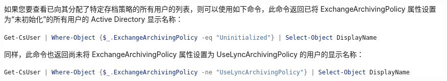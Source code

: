 如果您要查看已向其分配了特定存档策略的所有用户的列表，则可以使用如下命令，此命令返回已将 ExchangeArchivingPolicy 属性设置为“未初始化”的所有用户的 Active Directory 显示名称：

```powershell
Get-CsUser | Where-Object {$_.ExchangeArchivingPolicy -eq "Uninitialized"} | Select-Object DisplayName
```

同样，此命令也返回尚未将 ExchangeArchivingPolicy 属性设置为 UseLyncArchivingPolicy 的用户的显示名称：

```powershell
Get-CsUser | Where-Object {$_.ExchangeArchivingPolicy -ne "UseLyncArchivingPolicy"} | Select-Object DisplayName
```